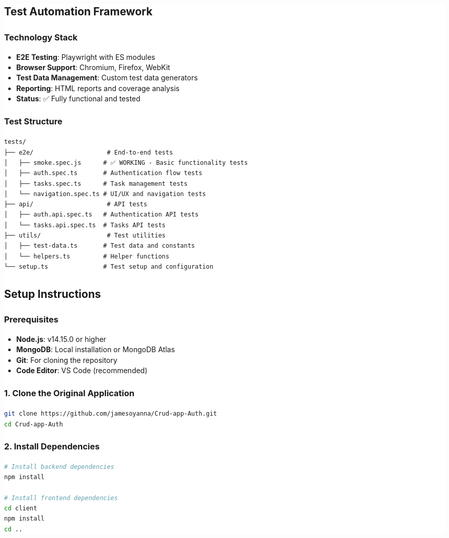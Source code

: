 ## Test Automation Framework

### Technology Stack
- **E2E Testing**: Playwright with ES modules
- **Browser Support**: Chromium, Firefox, WebKit
- **Test Data Management**: Custom test data generators
- **Reporting**: HTML reports and coverage analysis
- **Status**: ✅ Fully functional and tested

### Test Structure
```
tests/
├── e2e/                    # End-to-end tests
│   ├── smoke.spec.js      # ✅ WORKING - Basic functionality tests
│   ├── auth.spec.ts       # Authentication flow tests
│   ├── tasks.spec.ts      # Task management tests
│   └── navigation.spec.ts # UI/UX and navigation tests
├── api/                    # API tests
│   ├── auth.api.spec.ts   # Authentication API tests
│   └── tasks.api.spec.ts  # Tasks API tests
├── utils/                  # Test utilities
│   ├── test-data.ts       # Test data and constants
│   └── helpers.ts         # Helper functions
└── setup.ts               # Test setup and configuration
```

## Setup Instructions

### Prerequisites

- **Node.js**: v14.15.0 or higher
- **MongoDB**: Local installation or MongoDB Atlas
- **Git**: For cloning the repository
- **Code Editor**: VS Code (recommended)

### 1. Clone the Original Application

```bash
git clone https://github.com/jamesoyanna/Crud-app-Auth.git
cd Crud-app-Auth
```

### 2. Install Dependencies

```bash
# Install backend dependencies
npm install

# Install frontend dependencies
cd client
npm install
cd ..
```
